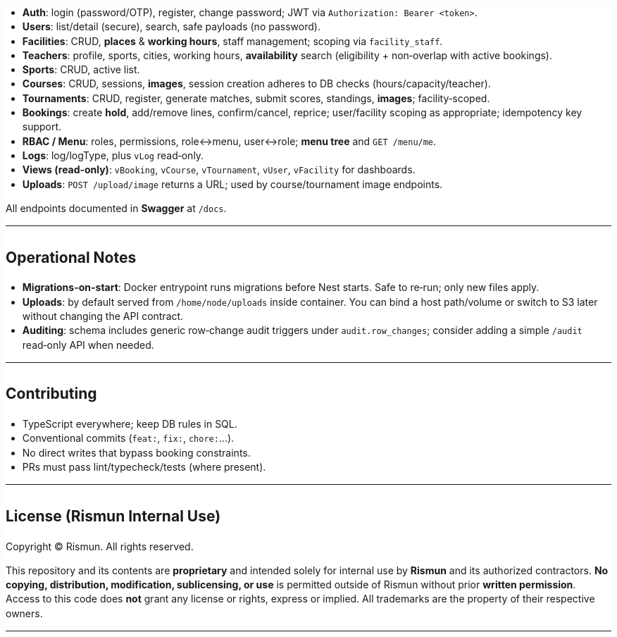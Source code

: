 * **Auth**: login (password/OTP), register, change password; JWT via `Authorization: Bearer <token>`.
* **Users**: list/detail (secure), search, safe payloads (no password).
* **Facilities**: CRUD, **places** & **working hours**, staff management; scoping via `facility_staff`.
* **Teachers**: profile, sports, cities, working hours, **availability** search (eligibility + non‑overlap with active bookings).&#x20;
* **Sports**: CRUD, active list.
* **Courses**: CRUD, sessions, **images**, session creation adheres to DB checks (hours/capacity/teacher).
* **Tournaments**: CRUD, register, generate matches, submit scores, standings, **images**; facility‑scoped.
* **Bookings**: create **hold**, add/remove lines, confirm/cancel, reprice; user/facility scoping as appropriate; idempotency key support.
* **RBAC / Menu**: roles, permissions, role↔menu, user↔role; **menu tree** and `GET /menu/me`.
* **Logs**: log/logType, plus `vLog` read‑only.
* **Views (read‑only)**: `vBooking`, `vCourse`, `vTournament`, `vUser`, `vFacility` for dashboards.
* **Uploads**: `POST /upload/image` returns a URL; used by course/tournament image endpoints.

All endpoints documented in **Swagger** at `/docs`.

---

## Operational Notes

* **Migrations-on-start**: Docker entrypoint runs migrations before Nest starts. Safe to re‑run; only new files apply.
* **Uploads**: by default served from `/home/node/uploads` inside container. You can bind a host path/volume or switch to S3 later without changing the API contract.
* **Auditing**: schema includes generic row‑change audit triggers under `audit.row_changes`; consider adding a simple `/audit` read‑only API when needed.&#x20;

---

## Contributing

* TypeScript everywhere; keep DB rules in SQL.
* Conventional commits (`feat:`, `fix:`, `chore:`…).
* No direct writes that bypass booking constraints.
* PRs must pass lint/typecheck/tests (where present).

---

## License (Rismun Internal Use)

Copyright © Rismun. All rights reserved.

This repository and its contents are **proprietary** and intended solely for internal use by **Rismun** and its authorized contractors. **No copying, distribution, modification, sublicensing, or use** is permitted outside of Rismun without prior **written permission**. Access to this code does **not** grant any license or rights, express or implied. All trademarks are the property of their respective owners.

---